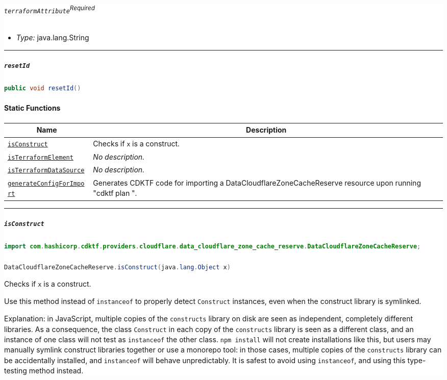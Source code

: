 ###### `terraformAttribute`<sup>Required</sup> <a name="terraformAttribute" id="@cdktf/provider-cloudflare.dataCloudflareZoneCacheReserve.DataCloudflareZoneCacheReserve.interpolationForAttribute.parameter.terraformAttribute"></a>

- *Type:* java.lang.String

---

##### `resetId` <a name="resetId" id="@cdktf/provider-cloudflare.dataCloudflareZoneCacheReserve.DataCloudflareZoneCacheReserve.resetId"></a>

```java
public void resetId()
```

#### Static Functions <a name="Static Functions" id="Static Functions"></a>

| **Name** | **Description** |
| --- | --- |
| <code><a href="#@cdktf/provider-cloudflare.dataCloudflareZoneCacheReserve.DataCloudflareZoneCacheReserve.isConstruct">isConstruct</a></code> | Checks if `x` is a construct. |
| <code><a href="#@cdktf/provider-cloudflare.dataCloudflareZoneCacheReserve.DataCloudflareZoneCacheReserve.isTerraformElement">isTerraformElement</a></code> | *No description.* |
| <code><a href="#@cdktf/provider-cloudflare.dataCloudflareZoneCacheReserve.DataCloudflareZoneCacheReserve.isTerraformDataSource">isTerraformDataSource</a></code> | *No description.* |
| <code><a href="#@cdktf/provider-cloudflare.dataCloudflareZoneCacheReserve.DataCloudflareZoneCacheReserve.generateConfigForImport">generateConfigForImport</a></code> | Generates CDKTF code for importing a DataCloudflareZoneCacheReserve resource upon running "cdktf plan <stack-name>". |

---

##### `isConstruct` <a name="isConstruct" id="@cdktf/provider-cloudflare.dataCloudflareZoneCacheReserve.DataCloudflareZoneCacheReserve.isConstruct"></a>

```java
import com.hashicorp.cdktf.providers.cloudflare.data_cloudflare_zone_cache_reserve.DataCloudflareZoneCacheReserve;

DataCloudflareZoneCacheReserve.isConstruct(java.lang.Object x)
```

Checks if `x` is a construct.

Use this method instead of `instanceof` to properly detect `Construct`
instances, even when the construct library is symlinked.

Explanation: in JavaScript, multiple copies of the `constructs` library on
disk are seen as independent, completely different libraries. As a
consequence, the class `Construct` in each copy of the `constructs` library
is seen as a different class, and an instance of one class will not test as
`instanceof` the other class. `npm install` will not create installations
like this, but users may manually symlink construct libraries together or
use a monorepo tool: in those cases, multiple copies of the `constructs`
library can be accidentally installed, and `instanceof` will behave
unpredictably. It is safest to avoid using `instanceof`, and using
this type-testing method instead.
